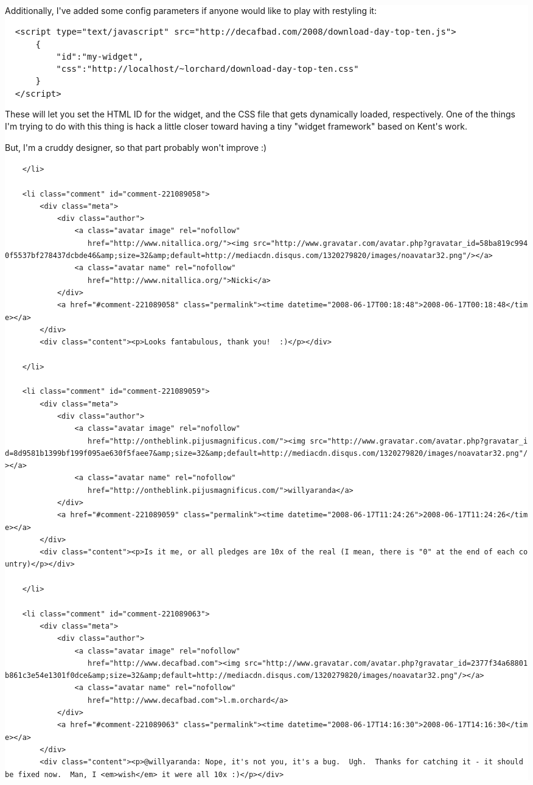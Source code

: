 <p>Additionally, I've added some config parameters if anyone would like to play with restyling it:</p>

<pre>
  &lt;script type="text/javascript" src="http://decafbad.com/2008/download-day-top-ten.js"&gt;
      {
          "id":"my-widget",
          "css":"http://localhost/~lorchard/download-day-top-ten.css"
      }
  &lt;/script&gt;
</pre>

<p>These will let you set the HTML ID for the widget, and the CSS file that gets dynamically loaded, respectively.  One of the things I'm trying to do with this thing is hack a little closer toward having a tiny "widget framework" based on Kent's work.</p>

<p>But, I'm a cruddy designer, so that part probably won't improve :)</p></div>
            
        </li>
    
        <li class="comment" id="comment-221089058">
            <div class="meta">
                <div class="author">
                    <a class="avatar image" rel="nofollow" 
                       href="http://www.nitallica.org/"><img src="http://www.gravatar.com/avatar.php?gravatar_id=58ba819c9940f5537bf278437dcbde46&amp;size=32&amp;default=http://mediacdn.disqus.com/1320279820/images/noavatar32.png"/></a>
                    <a class="avatar name" rel="nofollow" 
                       href="http://www.nitallica.org/">Nicki</a>
                </div>
                <a href="#comment-221089058" class="permalink"><time datetime="2008-06-17T00:18:48">2008-06-17T00:18:48</time></a>
            </div>
            <div class="content"><p>Looks fantabulous, thank you!  :)</p></div>
            
        </li>
    
        <li class="comment" id="comment-221089059">
            <div class="meta">
                <div class="author">
                    <a class="avatar image" rel="nofollow" 
                       href="http://ontheblink.pijusmagnificus.com/"><img src="http://www.gravatar.com/avatar.php?gravatar_id=8d9581b1399bf199f095ae630f5faee7&amp;size=32&amp;default=http://mediacdn.disqus.com/1320279820/images/noavatar32.png"/></a>
                    <a class="avatar name" rel="nofollow" 
                       href="http://ontheblink.pijusmagnificus.com/">willyaranda</a>
                </div>
                <a href="#comment-221089059" class="permalink"><time datetime="2008-06-17T11:24:26">2008-06-17T11:24:26</time></a>
            </div>
            <div class="content"><p>Is it me, or all pledges are 10x of the real (I mean, there is "0" at the end of each country)</p></div>
            
        </li>
    
        <li class="comment" id="comment-221089063">
            <div class="meta">
                <div class="author">
                    <a class="avatar image" rel="nofollow" 
                       href="http://www.decafbad.com"><img src="http://www.gravatar.com/avatar.php?gravatar_id=2377f34a68801b861c3e54e1301f0dce&amp;size=32&amp;default=http://mediacdn.disqus.com/1320279820/images/noavatar32.png"/></a>
                    <a class="avatar name" rel="nofollow" 
                       href="http://www.decafbad.com">l.m.orchard</a>
                </div>
                <a href="#comment-221089063" class="permalink"><time datetime="2008-06-17T14:16:30">2008-06-17T14:16:30</time></a>
            </div>
            <div class="content"><p>@willyaranda: Nope, it's not you, it's a bug.  Ugh.  Thanks for catching it - it should be fixed now.  Man, I <em>wish</em> it were all 10x :)</p></div>
            